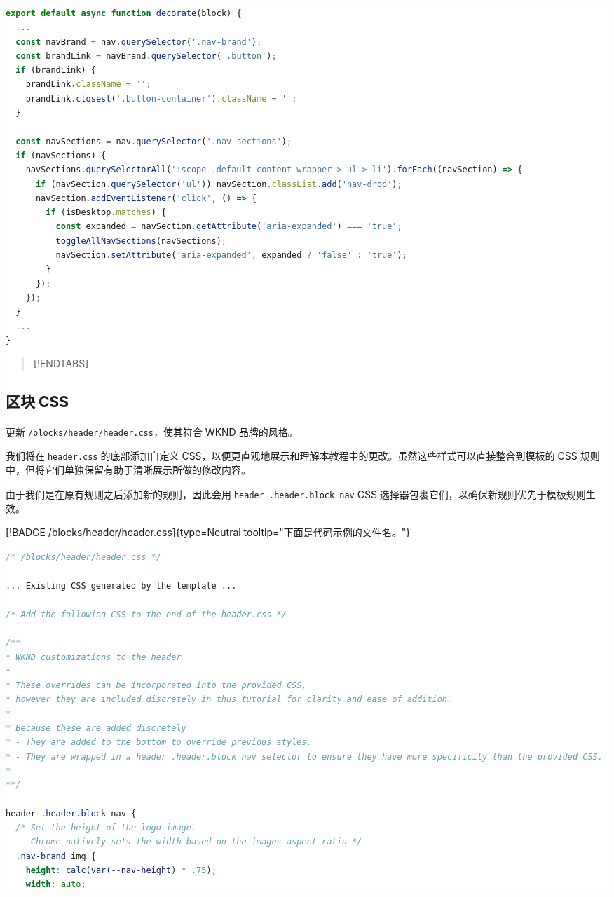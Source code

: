 ```javascript
export default async function decorate(block) {
  ...
  const navBrand = nav.querySelector('.nav-brand');
  const brandLink = navBrand.querySelector('.button');
  if (brandLink) {
    brandLink.className = '';
    brandLink.closest('.button-container').className = '';
  }

  const navSections = nav.querySelector('.nav-sections');
  if (navSections) {
    navSections.querySelectorAll(':scope .default-content-wrapper > ul > li').forEach((navSection) => {
      if (navSection.querySelector('ul')) navSection.classList.add('nav-drop');
      navSection.addEventListener('click', () => {
        if (isDesktop.matches) {
          const expanded = navSection.getAttribute('aria-expanded') === 'true';
          toggleAllNavSections(navSections);
          navSection.setAttribute('aria-expanded', expanded ? 'false' : 'true');
        }
      });
    });
  }
  ...
}
```

>[!ENDTABS]


## 区块 CSS

更新 `/blocks/header/header.css`，使其符合 WKND 品牌的风格。

我们将在 `header.css` 的底部添加自定义 CSS，以便更直观地展示和理解本教程中的更改。虽然这些样式可以直接整合到模板的 CSS 规则中，但将它们单独保留有助于清晰展示所做的修改内容。

由于我们是在原有规则之后添加新的规则，因此会用 `header .header.block nav` CSS 选择器包裹它们，以确保新规则优先于模板规则生效。

[!BADGE /blocks/header/header.css]{type=Neutral tooltip="下面是代码示例的文件名。"}

```css
/* /blocks/header/header.css */

... Existing CSS generated by the template ...

/* Add the following CSS to the end of the header.css */

/** 
* WKND customizations to the header 
* 
* These overrides can be incorporated into the provided CSS,
* however they are included discretely in thus tutorial for clarity and ease of addition.
* 
* Because these are added discretely
* - They are added to the bottom to override previous styles.
* - They are wrapped in a header .header.block nav selector to ensure they have more specificity than the provided CSS.
* 
**/

header .header.block nav {
  /* Set the height of the logo image.
     Chrome natively sets the width based on the images aspect ratio */
  .nav-brand img {
    height: calc(var(--nav-height) * .75);
    width: auto;
```